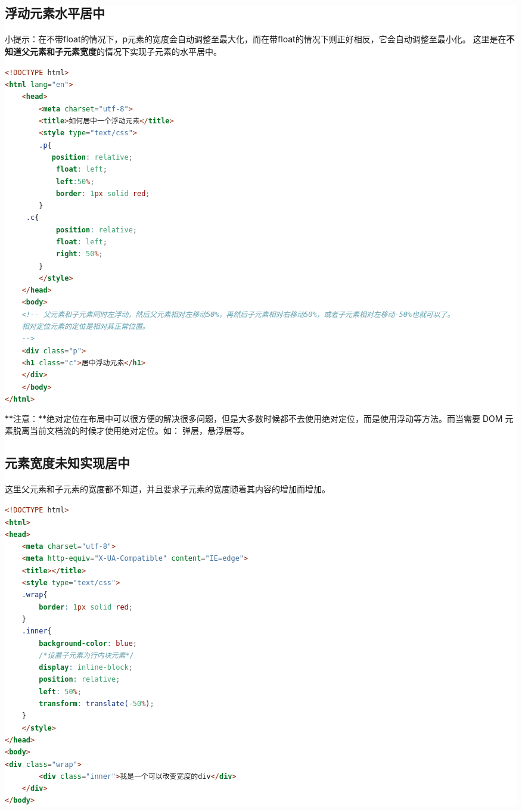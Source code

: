 ## 浮动元素水平居中
小提示：在不带float的情况下，p元素的宽度会自动调整至最大化，而在带float的情况下则正好相反，它会自动调整至最小化。
这里是在**不知道父元素和子元素宽度**的情况下实现子元素的水平居中。
```html
<!DOCTYPE html>
<html lang="en">
    <head>
        <meta charset="utf-8">
        <title>如何居中一个浮动元素</title>
        <style type="text/css">
        .p{
           position: relative;
            float: left;
            left:50%;
            border: 1px solid red;
        }
     .c{
            position: relative;
            float: left;
            right: 50%;
        }
        </style>
    </head>
    <body>
    <!-- 父元素和子元素同时左浮动，然后父元素相对左移动50%，再然后子元素相对右移动50%，或者子元素相对左移动-50%也就可以了。
    相对定位元素的定位是相对其正常位置。
    -->
    <div class="p">
    <h1 class="c">居中浮动元素</h1>
    </div>
    </body>
</html>
```
**注意：**绝对定位在布局中可以很方便的解决很多问题，但是大多数时候都不去使用绝对定位，而是使用浮动等方法。而当需要 DOM 元素脱离当前文档流的时候才使用绝对定位。如： 弹层，悬浮层等。
## 元素宽度未知实现居中
这里父元素和子元素的宽度都不知道，并且要求子元素的宽度随着其内容的增加而增加。
```html
<!DOCTYPE html>
<html>
<head>
	<meta charset="utf-8">
	<meta http-equiv="X-UA-Compatible" content="IE=edge">
	<title></title>
	<style type="text/css">
	.wrap{
		border: 1px solid red;
	}
	.inner{
		background-color: blue;
		/*设置子元素为行内块元素*/
		display: inline-block;
		position: relative;
		left: 50%;
		transform: translate(-50%);
	}
	</style>
</head>
<body>
<div class="wrap">
		<div class="inner">我是一个可以改变宽度的div</div>
	</div>
</body>
```